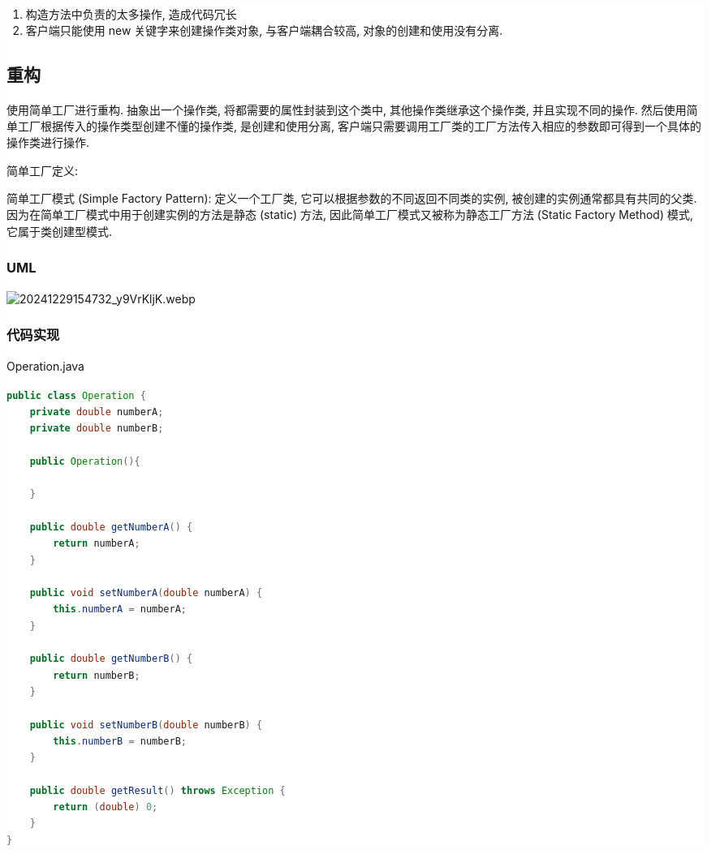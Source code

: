 1. 构造方法中负责的太多操作, 造成代码冗长
2. 客户端只能使用 new 关键字来创建操作类对象, 与客户端耦合较高, 对象的创建和使用没有分离.

## 重构

使用简单工厂进行重构.
抽象出一个操作类, 将都需要的属性封装到这个类中, 其他操作类继承这个操作类, 并且实现不同的操作.
然后使用简单工厂根据传入的操作类型创建不懂的操作类, 是创建和使用分离,
客户端只需要调用工厂类的工厂方法传入相应的参数即可得到一个具体的操作类进行操作.

简单工厂定义:

简单工厂模式 (Simple Factory Pattern): 定义一个工厂类, 它可以根据参数的不同返回不同类的实例, 被创建的实例通常都具有共同的父类.
因为在简单工厂模式中用于创建实例的方法是静态 (static) 方法, 因此简单工厂模式又被称为静态工厂方法 (Static Factory Method) 模式, 它属于类创建型模式.

### UML

![20241229154732_y9VrKljK.webp](https://cdn.dong4j.site/source/image/20241229154732_y9VrKljK.webp)

### 代码实现

Operation.java

```java
public class Operation {
    private double numberA;
    private double numberB;

    public Operation(){

    }

    public double getNumberA() {
        return numberA;
    }

    public void setNumberA(double numberA) {
        this.numberA = numberA;
    }

    public double getNumberB() {
        return numberB;
    }

    public void setNumberB(double numberB) {
        this.numberB = numberB;
    }

    public double getResult() throws Exception {
        return (double) 0;
    }
}
```
